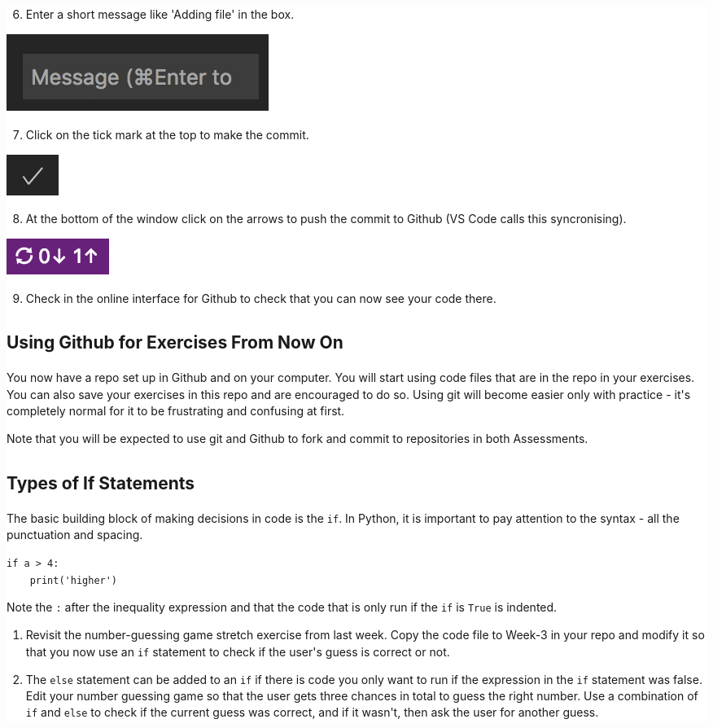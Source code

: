 6. Enter a short message like 'Adding file' in the box.

![image of commit messae box](./img/message-box.png)

7. Click on the tick mark at the top to make the commit.

![image of commit button](./img/commit-button.png)

8. At the bottom of the window click on the arrows to push the commit to Github (VS Code calls this syncronising).

![image of sync button](./img/sync-button.png)

9. Check in the online interface for Github to check that you can now see your code there.



## Using Github for Exercises From Now On
You now have a repo set up in Github and on your computer. You will start using code files that are in the repo in your exercises. You can also save your exercises in this repo and are encouraged to do so. Using git will become easier only with practice - it's completely normal for it to be frustrating and confusing at first.

Note that you will be expected to use git and Github to fork and commit to repositories in both Assessments.


## Types of If Statements

The basic building block of making decisions in code is the `if`. In Python, it is important to pay attention to the syntax - all the punctuation and spacing.

```
if a > 4:
    print('higher')
```

Note the `:` after the inequality expression and that the code that is only run if the `if` is `True` is indented.

1. Revisit the number-guessing game stretch exercise from last week. Copy the code file to Week-3 in your repo and modify it so that you now use an `if` statement to check if the user's guess is correct or not.

2. The `else` statement can be added to an `if` if there is code you only want to run if the expression in the `if` statement was false. Edit your number guessing game so that the user gets three chances in total to guess the right number. Use a combination of `if` and `else` to check if the current guess was correct, and if it wasn't, then ask the user for another guess.
